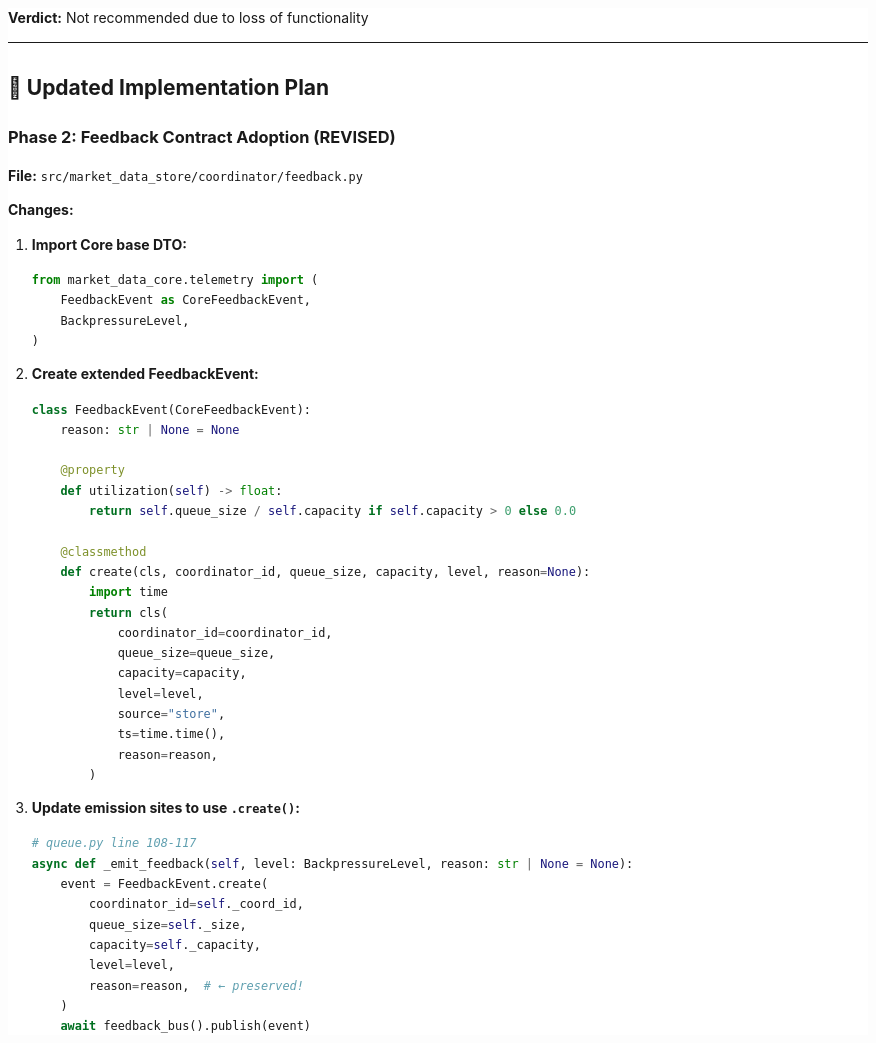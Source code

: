 **Verdict:** Not recommended due to loss of functionality

---

## 📝 Updated Implementation Plan

### Phase 2: Feedback Contract Adoption (REVISED)

**File:** `src/market_data_store/coordinator/feedback.py`

**Changes:**

1. **Import Core base DTO:**
   ```python
   from market_data_core.telemetry import (
       FeedbackEvent as CoreFeedbackEvent,
       BackpressureLevel,
   )
   ```

2. **Create extended FeedbackEvent:**
   ```python
   class FeedbackEvent(CoreFeedbackEvent):
       reason: str | None = None

       @property
       def utilization(self) -> float:
           return self.queue_size / self.capacity if self.capacity > 0 else 0.0

       @classmethod
       def create(cls, coordinator_id, queue_size, capacity, level, reason=None):
           import time
           return cls(
               coordinator_id=coordinator_id,
               queue_size=queue_size,
               capacity=capacity,
               level=level,
               source="store",
               ts=time.time(),
               reason=reason,
           )
   ```

3. **Update emission sites to use `.create()`:**
   ```python
   # queue.py line 108-117
   async def _emit_feedback(self, level: BackpressureLevel, reason: str | None = None):
       event = FeedbackEvent.create(
           coordinator_id=self._coord_id,
           queue_size=self._size,
           capacity=self._capacity,
           level=level,
           reason=reason,  # ← preserved!
       )
       await feedback_bus().publish(event)
   ```
